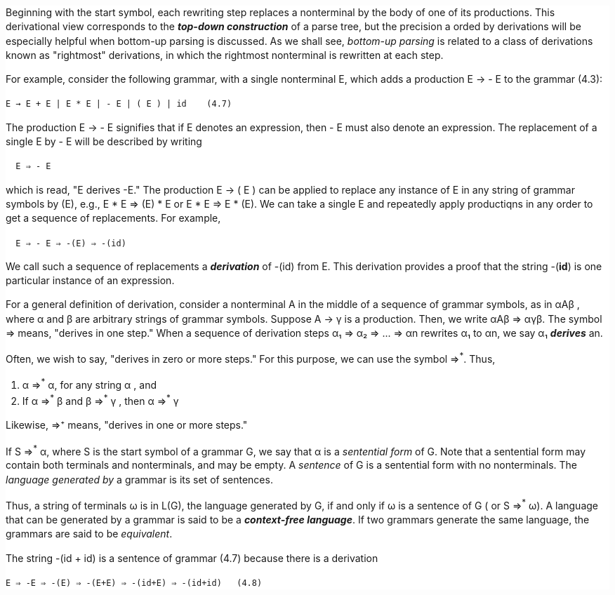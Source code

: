 Beginning with the start symbol, each rewriting step replaces a nonterminal by the body of one of its productions. This derivational view corresponds to the ***top-down construction*** of a parse tree, but the precision a orded by derivations will be especially helpful when bottom-up parsing is discussed. As we shall see, *bottom-up parsing* is related to a class of derivations known as "rightmost" derivations, in which the rightmost nonterminal is rewritten at each step.

For example, consider the following grammar, with a single nonterminal E, which adds a production E → - E to the grammar (4.3):

```
E → E + E | E * E | - E | ( E ) | id    (4.7) 
```

The production E → - E signifies that if E denotes an expression, then - E must also denote an expression. The replacement of a single E by - E will be described by writing

```
  E ⇒ - E
```

which is read, "E derives -E." The production E → ( E ) can be applied to replace any instance of E in any string of grammar symbols by (E), e.g., E * E ⇒ (E) * E or E * E ⇒ E * (E). We can take a single E and repeatedly apply productiqns in any order to get a sequence of replacements. For example,

```
  E ⇒ - E ⇒ -(E) ⇒ -(id)
```

We call such a sequence of replacements a ***derivation*** of -(id) from E. This derivation provides a proof that the string -(**id**) is one particular instance of an expression.

For a general definition of derivation, consider a nonterminal A in the middle of a sequence of grammar symbols, as in αAβ , where α and β are arbitrary strings of grammar symbols. Suppose A → γ is a production. Then, we write αAβ ⇒ αγβ. The symbol ⇒ means, "derives in one step." When a sequence of derivation steps α₁ ⇒ α₂ ⇒ ... ⇒ αn rewrites α₁ to αn, we say α₁ ***derives*** an. 

Often, we wish to say, "derives in zero or more steps." For this purpose, we can use the symbol ⇒<sup>\*</sup>. Thus,

 1. α ⇒<sup>\*</sup> α, for any string α , and 
 2. If α ⇒<sup>\*</sup> β  and β ⇒<sup>\*</sup> γ , then α ⇒<sup>\*</sup> γ

Likewise, ⇒⁺ means, "derives in one or more steps."

If S ⇒<sup>\*</sup> α, where S is the start symbol of a grammar G, we say that α is a
*sentential form* of G. Note that a sentential form may contain both terminals and nonterminals, and may be empty. A *sentence* of G is a sentential form with no nonterminals. The *language generated by* a grammar is its set of sentences.

Thus, a string of terminals ω is in L(G), the language generated by G, if and only if ω is a sentence of G ( or S ⇒<sup>\*</sup> ω). A language that can be generated by a grammar is said to be a ***context-free language***. If two grammars generate the same language, the grammars are said to be *equivalent*.

The string -(id + id) is a sentence of grammar (4.7) because there is a derivation 

```
E ⇒ -E ⇒ -(E) ⇒ -(E+E) ⇒ -(id+E) ⇒ -(id+id)   (4.8)
```
